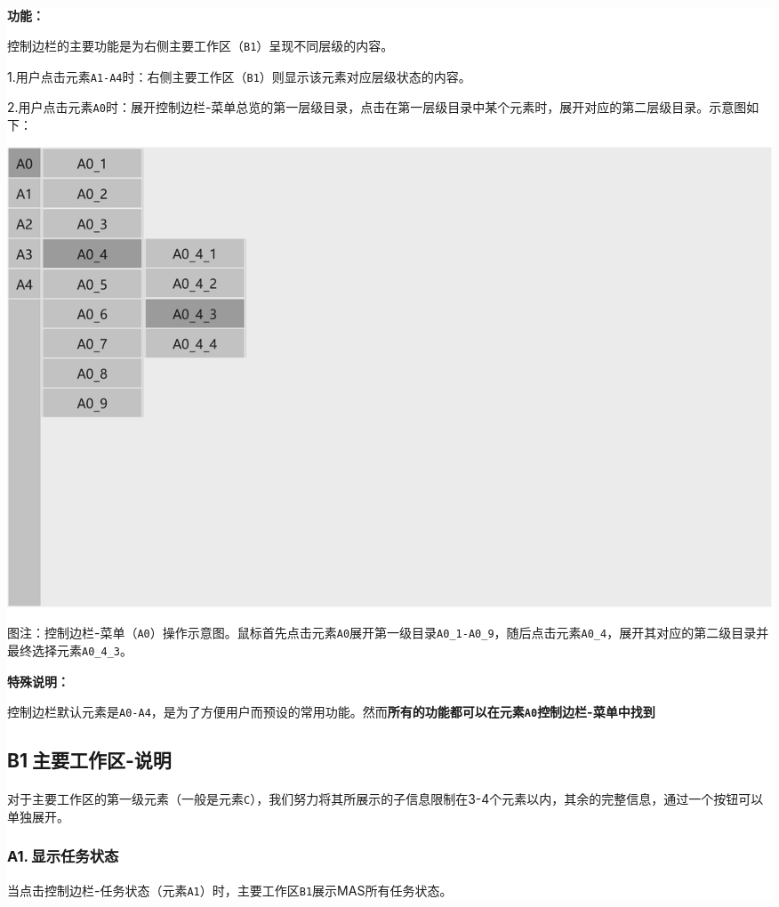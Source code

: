 

**功能：**

控制边栏的主要功能是为右侧主要工作区（`B1`）呈现不同层级的内容。

1.用户点击元素`A1-A4`时：右侧主要工作区（`B1`）则显示该元素对应层级状态的内容。

2.用户点击元素`A0`时：展开控制边栏-菜单总览的第一层级目录，点击在第一层级目录中某个元素时，展开对应的第二层级目录。示意图如下：

![控制边栏_菜单总览操作](./asset/控制边栏_菜单总览操作.jpg)

图注：控制边栏-菜单（`A0`）操作示意图。鼠标首先点击元素`A0`展开第一级目录`A0_1-A0_9`，随后点击元素`A0_4`，展开其对应的第二级目录并最终选择元素`A0_4_3`。


**特殊说明：**

控制边栏默认元素是`A0-A4`，是为了方便用户而预设的常用功能。然而**所有的功能都可以在元素`A0`控制边栏-菜单中找到**





## B1 主要工作区-说明

对于主要工作区的第一级元素（一般是元素`C`），我们努力将其所展示的子信息限制在3-4个元素以内，其余的完整信息，通过一个按钮可以单独展开。



### A1. 显示任务状态

当点击控制边栏-任务状态（元素`A1`）时，主要工作区`B1`展示MAS所有任务状态。
